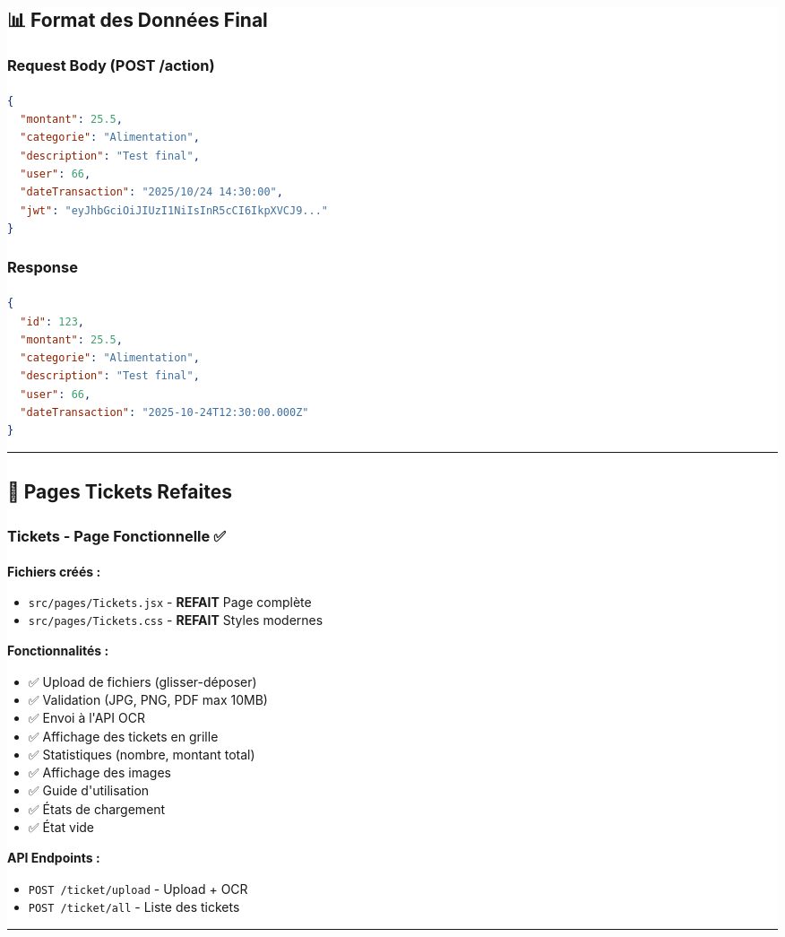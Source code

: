 
## 📊 Format des Données Final

### Request Body (POST /action)

```json
{
  "montant": 25.5,
  "categorie": "Alimentation",
  "description": "Test final",
  "user": 66,
  "dateTransaction": "2025/10/24 14:30:00",
  "jwt": "eyJhbGciOiJIUzI1NiIsInR5cCI6IkpXVCJ9..."
}
```

### Response

```json
{
  "id": 123,
  "montant": 25.5,
  "categorie": "Alimentation",
  "description": "Test final",
  "user": 66,
  "dateTransaction": "2025-10-24T12:30:00.000Z"
}
```

---

## 🎯 Pages Tickets Refaites

### Tickets - Page Fonctionnelle ✅

**Fichiers créés :**
- `src/pages/Tickets.jsx` - **REFAIT** Page complète
- `src/pages/Tickets.css` - **REFAIT** Styles modernes

**Fonctionnalités :**
- ✅ Upload de fichiers (glisser-déposer)
- ✅ Validation (JPG, PNG, PDF max 10MB)
- ✅ Envoi à l'API OCR
- ✅ Affichage des tickets en grille
- ✅ Statistiques (nombre, montant total)
- ✅ Affichage des images
- ✅ Guide d'utilisation
- ✅ États de chargement
- ✅ État vide

**API Endpoints :**
- `POST /ticket/upload` - Upload + OCR
- `POST /ticket/all` - Liste des tickets

---
